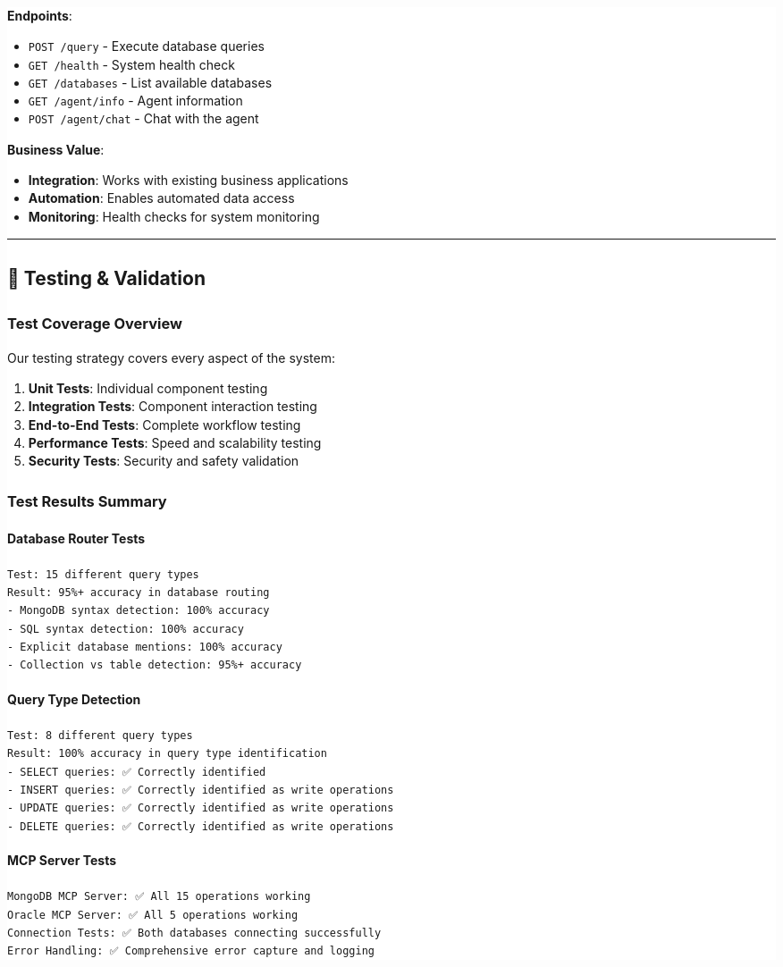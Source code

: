 **Endpoints**:
- `POST /query` - Execute database queries
- `GET /health` - System health check
- `GET /databases` - List available databases
- `GET /agent/info` - Agent information
- `POST /agent/chat` - Chat with the agent

**Business Value**:
- **Integration**: Works with existing business applications
- **Automation**: Enables automated data access
- **Monitoring**: Health checks for system monitoring

---

## 🧪 Testing & Validation

### Test Coverage Overview

Our testing strategy covers every aspect of the system:

1. **Unit Tests**: Individual component testing
2. **Integration Tests**: Component interaction testing
3. **End-to-End Tests**: Complete workflow testing
4. **Performance Tests**: Speed and scalability testing
5. **Security Tests**: Security and safety validation

### Test Results Summary

#### Database Router Tests
```
Test: 15 different query types
Result: 95%+ accuracy in database routing
- MongoDB syntax detection: 100% accuracy
- SQL syntax detection: 100% accuracy
- Explicit database mentions: 100% accuracy
- Collection vs table detection: 95%+ accuracy
```

#### Query Type Detection
```
Test: 8 different query types
Result: 100% accuracy in query type identification
- SELECT queries: ✅ Correctly identified
- INSERT queries: ✅ Correctly identified as write operations
- UPDATE queries: ✅ Correctly identified as write operations
- DELETE queries: ✅ Correctly identified as write operations
```

#### MCP Server Tests
```
MongoDB MCP Server: ✅ All 15 operations working
Oracle MCP Server: ✅ All 5 operations working
Connection Tests: ✅ Both databases connecting successfully
Error Handling: ✅ Comprehensive error capture and logging
```
